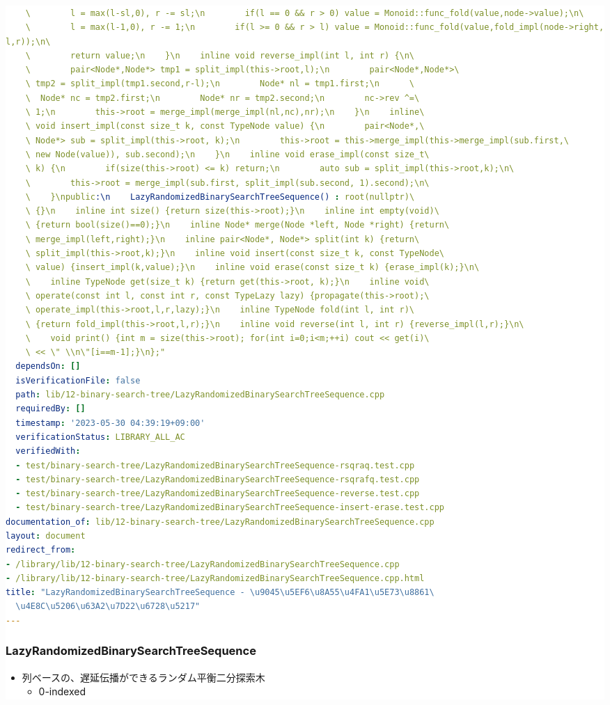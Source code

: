 ```yaml
    \        l = max(l-sl,0), r -= sl;\n        if(l == 0 && r > 0) value = Monoid::func_fold(value,node->value);\n\
    \        l = max(l-1,0), r -= 1;\n        if(l >= 0 && r > l) value = Monoid::func_fold(value,fold_impl(node->right,l,r));\n\
    \        return value;\n    }\n    inline void reverse_impl(int l, int r) {\n\
    \        pair<Node*,Node*> tmp1 = split_impl(this->root,l);\n        pair<Node*,Node*>\
    \ tmp2 = split_impl(tmp1.second,r-l);\n        Node* nl = tmp1.first;\n      \
    \  Node* nc = tmp2.first;\n        Node* nr = tmp2.second;\n        nc->rev ^=\
    \ 1;\n        this->root = merge_impl(merge_impl(nl,nc),nr);\n    }\n    inline\
    \ void insert_impl(const size_t k, const TypeNode value) {\n        pair<Node*,\
    \ Node*> sub = split_impl(this->root, k);\n        this->root = this->merge_impl(this->merge_impl(sub.first,\
    \ new Node(value)), sub.second);\n    }\n    inline void erase_impl(const size_t\
    \ k) {\n        if(size(this->root) <= k) return;\n        auto sub = split_impl(this->root,k);\n\
    \        this->root = merge_impl(sub.first, split_impl(sub.second, 1).second);\n\
    \    }\npublic:\n    LazyRandomizedBinarySearchTreeSequence() : root(nullptr)\
    \ {}\n    inline int size() {return size(this->root);}\n    inline int empty(void)\
    \ {return bool(size()==0);}\n    inline Node* merge(Node *left, Node *right) {return\
    \ merge_impl(left,right);}\n    inline pair<Node*, Node*> split(int k) {return\
    \ split_impl(this->root,k);}\n    inline void insert(const size_t k, const TypeNode\
    \ value) {insert_impl(k,value);}\n    inline void erase(const size_t k) {erase_impl(k);}\n\
    \    inline TypeNode get(size_t k) {return get(this->root, k);}\n    inline void\
    \ operate(const int l, const int r, const TypeLazy lazy) {propagate(this->root);\
    \ operate_impl(this->root,l,r,lazy);}\n    inline TypeNode fold(int l, int r)\
    \ {return fold_impl(this->root,l,r);}\n    inline void reverse(int l, int r) {reverse_impl(l,r);}\n\
    \    void print() {int m = size(this->root); for(int i=0;i<m;++i) cout << get(i)\
    \ << \" \\n\"[i==m-1];}\n};"
  dependsOn: []
  isVerificationFile: false
  path: lib/12-binary-search-tree/LazyRandomizedBinarySearchTreeSequence.cpp
  requiredBy: []
  timestamp: '2023-05-30 04:39:19+09:00'
  verificationStatus: LIBRARY_ALL_AC
  verifiedWith:
  - test/binary-search-tree/LazyRandomizedBinarySearchTreeSequence-rsqraq.test.cpp
  - test/binary-search-tree/LazyRandomizedBinarySearchTreeSequence-rsqrafq.test.cpp
  - test/binary-search-tree/LazyRandomizedBinarySearchTreeSequence-reverse.test.cpp
  - test/binary-search-tree/LazyRandomizedBinarySearchTreeSequence-insert-erase.test.cpp
documentation_of: lib/12-binary-search-tree/LazyRandomizedBinarySearchTreeSequence.cpp
layout: document
redirect_from:
- /library/lib/12-binary-search-tree/LazyRandomizedBinarySearchTreeSequence.cpp
- /library/lib/12-binary-search-tree/LazyRandomizedBinarySearchTreeSequence.cpp.html
title: "LazyRandomizedBinarySearchTreeSequence - \u9045\u5EF6\u8A55\u4FA1\u5E73\u8861\
  \u4E8C\u5206\u63A2\u7D22\u6728\u5217"
---
```

### LazyRandomizedBinarySearchTreeSequence
- 列ベースの、遅延伝播ができるランダム平衡二分探索木 
  - 0-indexed
